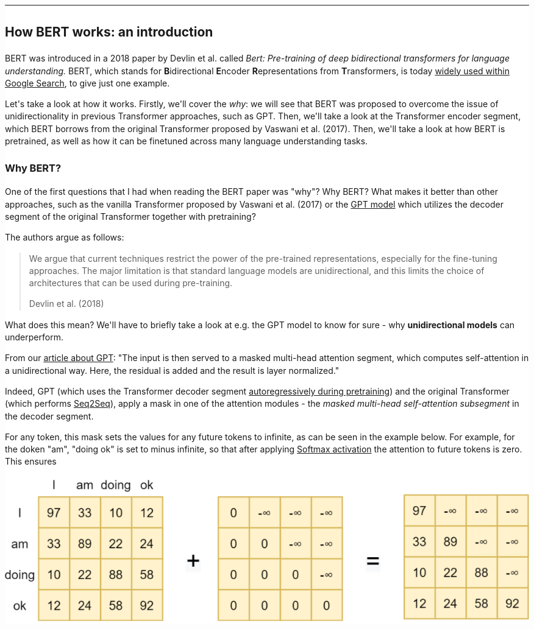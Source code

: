 * * *

## How BERT works: an introduction

BERT was introduced in a 2018 paper by Devlin et al. called _Bert: Pre-training of deep bidirectional transformers for language understanding._ BERT, which stands for **B**idirectional **E**ncoder **R**epresentations from **T**ransformers, is today [widely used within Google Search](https://blog.google/products/search/search-language-understanding-bert/), to give just one example.

Let's take a look at how it works. Firstly, we'll cover the _why_: we will see that BERT was proposed to overcome the issue of unidirectionality in previous Transformer approaches, such as GPT. Then, we'll take a look at the Transformer encoder segment, which BERT borrows from the original Transformer proposed by Vaswani et al. (2017). Then, we'll take a look at how BERT is pretrained, as well as how it can be finetuned across many language understanding tasks.

### Why BERT?

One of the first questions that I had when reading the BERT paper was "why"? Why BERT? What makes it better than other approaches, such as the vanilla Transformer proposed by Vaswani et al. (2017) or the [GPT model](https://github.com/mobiletest2016/machine-learning-articles/blob/master/articles/intuitive-introduction-to-openai-gpt.md) which utilizes the decoder segment of the original Transformer together with pretraining?

The authors argue as follows:

> We argue that current techniques restrict the power of the pre-trained representations, especially for the fine-tuning approaches. The major limitation is that standard language models are unidirectional, and this limits the choice of architectures that can be used during pre-training.
> 
> Devlin et al. (2018)

What does this mean? We'll have to briefly take a look at e.g. the GPT model to know for sure - why **unidirectional models** can underperform.

From our [article about GPT](https://github.com/mobiletest2016/machine-learning-articles/blob/master/articles/intuitive-introduction-to-openai-gpt.md): "The input is then served to a masked multi-head attention segment, which computes self-attention in a unidirectional way. Here, the residual is added and the result is layer normalized."

Indeed, GPT (which uses the Transformer decoder segment [autoregressively during pretraining](https://github.com/mobiletest2016/machine-learning-articles/blob/master/articles/differences-between-autoregressive-autoencoding-and-sequence-to-sequence-models-in-machine-learning.md)) and the original Transformer (which performs [Seq2Seq](https://github.com/mobiletest2016/machine-learning-articles/blob/master/articles/differences-between-autoregressive-autoencoding-and-sequence-to-sequence-models-in-machine-learning.md)), apply a mask in one of the attention modules - the _masked multi-head self-attention subsegment_ in the decoder segment.

For any token, this mask sets the values for any future tokens to infinite, as can be seen in the example below. For example, for the doken "am", "doing ok" is set to minus infinite, so that after applying [Softmax activation](https://github.com/mobiletest2016/machine-learning-articles/blob/master/articles/how-does-the-softmax-activation-function-work.md) the attention to future tokens is zero. This ensures

![](images/Diagram-20-1024x282.png)
